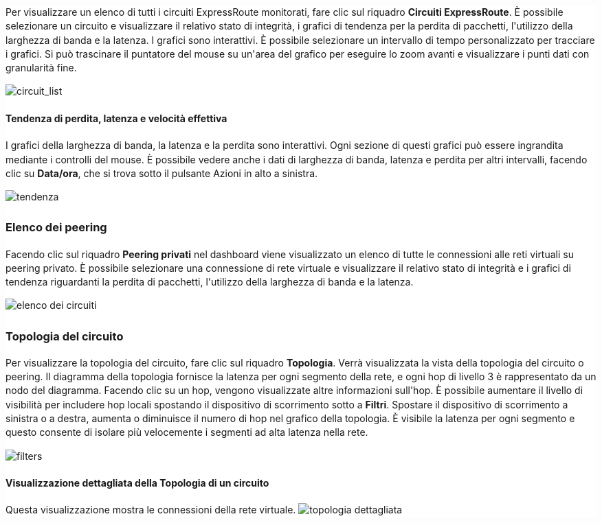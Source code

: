 Per visualizzare un elenco di tutti i circuiti ExpressRoute monitorati, fare clic sul riquadro **Circuiti ExpressRoute**. È possibile selezionare un circuito e visualizzare il relativo stato di integrità, i grafici di tendenza per la perdita di pacchetti, l'utilizzo della larghezza di banda e la latenza. I grafici sono interattivi. È possibile selezionare un intervallo di tempo personalizzato per tracciare i grafici. Si può trascinare il puntatore del mouse su un'area del grafico per eseguire lo zoom avanti e visualizzare i punti dati con granularità fine.

  ![circuit_list](.\media\how-to-npm\circuits.png)

#### <a name="trend"></a>Tendenza di perdita, latenza e velocità effettiva

I grafici della larghezza di banda, la latenza e la perdita sono interattivi. Ogni sezione di questi grafici può essere ingrandita mediante i controlli del mouse. È possibile vedere anche i dati di larghezza di banda, latenza e perdita per altri intervalli, facendo clic su **Data/ora**, che si trova sotto il pulsante Azioni in alto a sinistra.

![tendenza](.\media\how-to-npm\16.png)

### <a name="peerings"></a>Elenco dei peering

Facendo clic sul riquadro **Peering privati** nel dashboard viene visualizzato un elenco di tutte le connessioni alle reti virtuali su peering privato. È possibile selezionare una connessione di rete virtuale e visualizzare il relativo stato di integrità e i grafici di tendenza riguardanti la perdita di pacchetti, l'utilizzo della larghezza di banda e la latenza.

  ![elenco dei circuiti](.\media\how-to-npm\peerings.png)

### <a name="topology"></a>Topologia del circuito

Per visualizzare la topologia del circuito, fare clic sul riquadro **Topologia**. Verrà visualizzata la vista della topologia del circuito o peering. Il diagramma della topologia fornisce la latenza per ogni segmento della rete, e ogni hop di livello 3 è rappresentato da un nodo del diagramma. Facendo clic su un hop, vengono visualizzate altre informazioni sull'hop.
È possibile aumentare il livello di visibilità per includere hop locali spostando il dispositivo di scorrimento sotto a **Filtri**. Spostare il dispositivo di scorrimento a sinistra o a destra, aumenta o diminuisce il numero di hop nel grafico della topologia. È visibile la latenza per ogni segmento e questo consente di isolare più velocemente i segmenti ad alta latenza nella rete.

![filters](.\media\how-to-npm\topology.png)

#### <a name="detailed-topology-view-of-a-circuit"></a>Visualizzazione dettagliata della Topologia di un circuito

Questa visualizzazione mostra le connessioni della rete virtuale.
![topologia dettagliata](.\media\how-to-npm\17.png)
